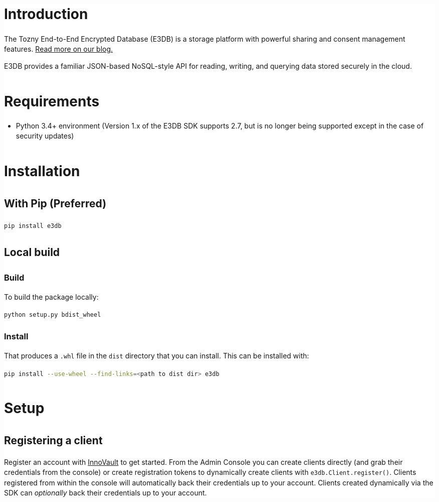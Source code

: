 # Introduction

The Tozny End-to-End Encrypted Database (E3DB) is a storage platform with powerful sharing and consent management features.
[Read more on our blog.](https://tozny.com/blog/announcing-project-e3db-the-end-to-end-encrypted-database/)

E3DB provides a familiar JSON-based NoSQL-style API for reading, writing, and querying data stored securely in the cloud.

# Requirements

* Python 3.4+ environment (Version 1.x of the E3DB SDK supports 2.7, but is no longer being supported except in the case of security updates)

# Installation

## With Pip (Preferred)

`pip install e3db`

## Local build

### Build

To build the package locally:

```bash
python setup.py bdist_wheel
```

### Install

That produces a `.whl` file in the `dist` directory that you can install. This can be installed with:

```bash
pip install --use-wheel --find-links=<path to dist dir> e3db
```

# Setup

## Registering a client

Register an account with [InnoVault](https://innovault.io) to get started. From the Admin Console you can create clients directly (and grab their credentials from the console) or create registration tokens to dynamically create clients with `e3db.Client.register()`. Clients registered from within the console will automatically back their credentials up to your account. Clients created dynamically via the SDK can _optionally_ back their credentials up to your account.
